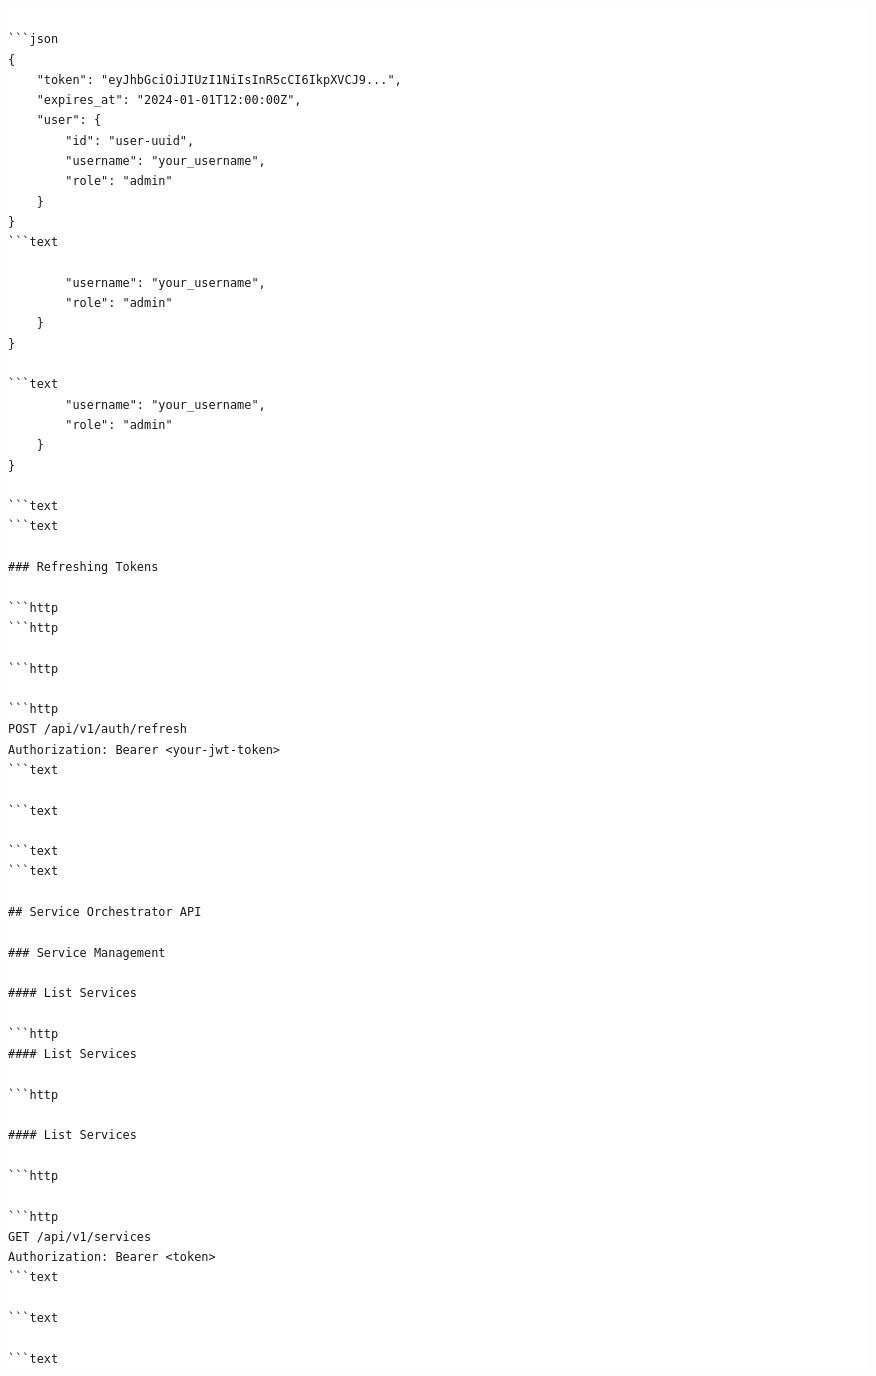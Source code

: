 ```http

```json
{
    "token": "eyJhbGciOiJIUzI1NiIsInR5cCI6IkpXVCJ9...",
    "expires_at": "2024-01-01T12:00:00Z",
    "user": {
        "id": "user-uuid",
        "username": "your_username",
        "role": "admin"
    }
}
```text

        "username": "your_username",
        "role": "admin"
    }
}

```text
        "username": "your_username",
        "role": "admin"
    }
}

```text
```text

### Refreshing Tokens

```http
```http

```http

```http
POST /api/v1/auth/refresh
Authorization: Bearer <your-jwt-token>
```text

```text

```text
```text

## Service Orchestrator API

### Service Management

#### List Services

```http
#### List Services

```http

#### List Services

```http

```http
GET /api/v1/services
Authorization: Bearer <token>
```text

```text

```text
```